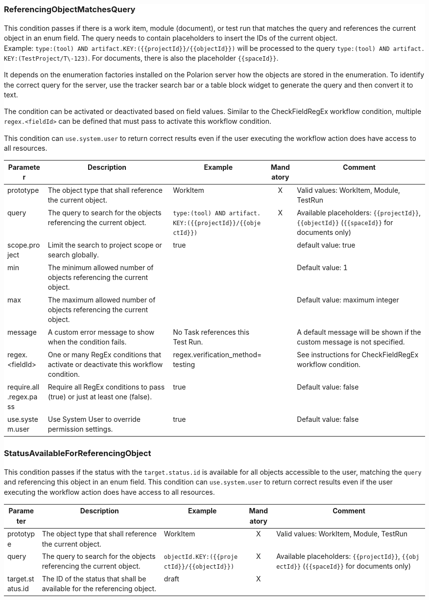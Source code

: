 ### ReferencingObjectMatchesQuery

This condition passes if there is a work item, module (document), or test run that matches the query and references the current object in an enum field.
The query needs to contain placeholders to insert the IDs of the current object.  
Example: `type:(tool) AND artifact.KEY:({{projectId}}/{{objectId}})` will be processed to the query `type:(tool) AND artifact.KEY:(TestProject/T\-123)`. For documents, there is also the placeholder `{{spaceId}}`.

It depends on the enumeration factories installed on the Polarion server how the objects are stored in the enumeration.
To identify the correct query for the server, use the tracker search bar or a table block widget to generate the query and then convert it to text.

The condition can be activated or deactivated based on field values. Similar to the CheckFieldRegEx workflow condition, multiple `regex.<fieldId>` can be defined that must pass to activate this workflow condition.

This condition can `use.system.user` to return correct results even if the user executing the workflow action does have access to all resources.

| Parameter              | Description                                                                       | Example                                                     | Mandatory          | Comment                                                                                    |
|------------------------|-----------------------------------------------------------------------------------|-------------------------------------------------------------|--------------------|--------------------------------------------------------------------------------------------|
| prototype              | The object type that shall reference the current object.                          | WorkItem                                                    | <center>X</center> | Valid values: WorkItem, Module, TestRun                                                    |
| query                  | The query to search for the objects referencing the current object.               | `type:(tool) AND artifact.KEY:({{projectId}}/{{objectId}})` | <center>X</center> | Available placeholders: `{{projectId}}`, `{{objectId}}` (`{{spaceId}}` for documents only) |
| scope.project          | Limit the search to project scope or search globally.                             | true                                                        |                    | default value: true                                                                        |
| min                    | The minimum allowed number of objects referencing the current object.             |                                                             |                    | Default value: 1                                                                           |
| max                    | The maximum allowed number of objects referencing the current object.             |                                                             |                    | Default value: maximum integer                                                             |
| message                | A custom error message to show when the condition fails.                          | No Task references this Test Run.                           |                    | A default message will be shown if the custom message is not specified.                    |
| regex.\<fieldId>       | One or many RegEx conditions that activate or deactivate this workflow condition. | regex.verification_method=testing                           |                    | See instructions for CheckFieldRegEx workflow condition.                                   |
| require.all.regex.pass | Require all RegEx conditions to pass (true) or just at least one (false).         | true                                                        |                    | Default value: false                                                                       |
| use.system.user        | Use System User to override permission settings.                                  | true                                                        |                    | Default value: false                                                                       |

### StatusAvailableForReferencingObject

This condition passes if the status with the `target.status.id` is available for all objects accessible to the user, matching the `query` and referencing this object in an enum field.
This condition can `use.system.user` to return correct results even if the user executing the workflow action does have access to all resources.

| Parameter        | Description                                                              | Example                                     | Mandatory          | Comment                                                                                    |
|------------------|--------------------------------------------------------------------------|---------------------------------------------|--------------------|--------------------------------------------------------------------------------------------|
| prototype        | The object type that shall reference the current object.                 | WorkItem                                    | <center>X</center> | Valid values: WorkItem, Module, TestRun                                                    |
| query            | The query to search for the objects referencing the current object.      | `objectId.KEY:({{projectId}}/{{objectId}})` | <center>X</center> | Available placeholders: `{{projectId}}`, `{{objectId}}` (`{{spaceId}}` for documents only) |
| target.status.id | The ID of the status that shall be available for the referencing object. | draft                                       | <center>X</center> |                                                                                            |